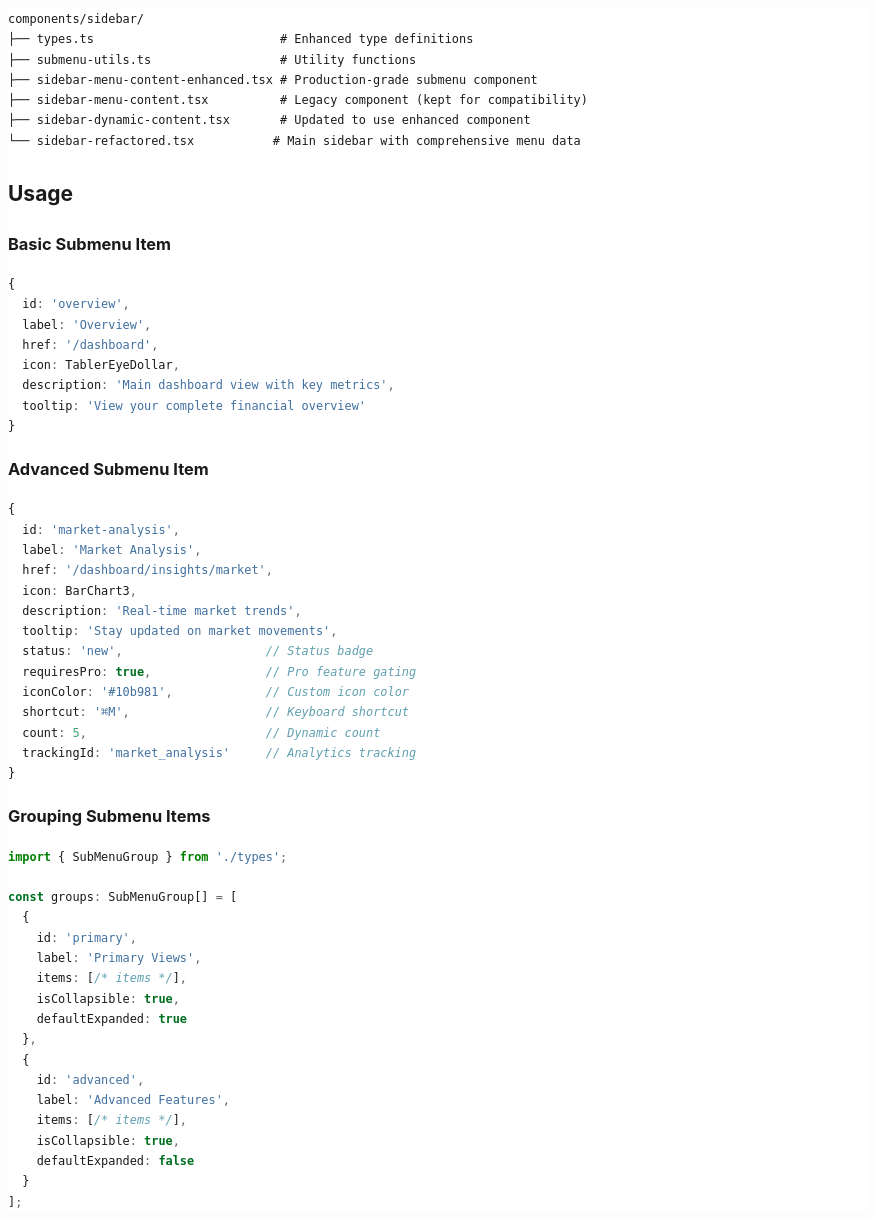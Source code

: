 ```
components/sidebar/
├── types.ts                          # Enhanced type definitions
├── submenu-utils.ts                  # Utility functions
├── sidebar-menu-content-enhanced.tsx # Production-grade submenu component
├── sidebar-menu-content.tsx          # Legacy component (kept for compatibility)
├── sidebar-dynamic-content.tsx       # Updated to use enhanced component
└── sidebar-refactored.tsx           # Main sidebar with comprehensive menu data
```

## Usage

### Basic Submenu Item

```typescript
{
  id: 'overview',
  label: 'Overview',
  href: '/dashboard',
  icon: TablerEyeDollar,
  description: 'Main dashboard view with key metrics',
  tooltip: 'View your complete financial overview'
}
```

### Advanced Submenu Item

```typescript
{
  id: 'market-analysis',
  label: 'Market Analysis',
  href: '/dashboard/insights/market',
  icon: BarChart3,
  description: 'Real-time market trends',
  tooltip: 'Stay updated on market movements',
  status: 'new',                    // Status badge
  requiresPro: true,                // Pro feature gating
  iconColor: '#10b981',             // Custom icon color
  shortcut: '⌘M',                   // Keyboard shortcut
  count: 5,                         // Dynamic count
  trackingId: 'market_analysis'     // Analytics tracking
}
```

### Grouping Submenu Items

```typescript
import { SubMenuGroup } from './types';

const groups: SubMenuGroup[] = [
  {
    id: 'primary',
    label: 'Primary Views',
    items: [/* items */],
    isCollapsible: true,
    defaultExpanded: true
  },
  {
    id: 'advanced',
    label: 'Advanced Features',
    items: [/* items */],
    isCollapsible: true,
    defaultExpanded: false
  }
];
```